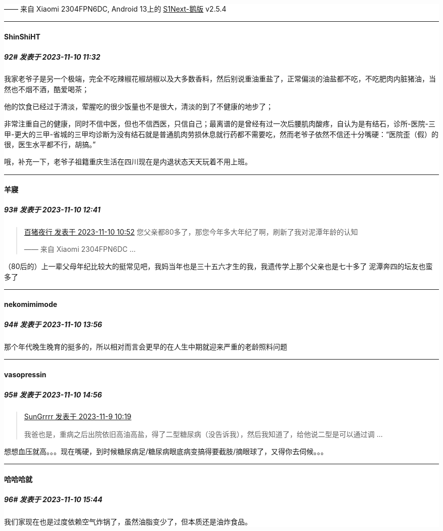 —— 来自 Xiaomi 2304FPN6DC, Android 13上的 [S1Next-鹅版](https://github.com/ykrank/S1-Next/releases) v2.5.4


*****

####  ShinShiHT  
##### 92#       发表于 2023-11-10 11:32

我家老爷子是另一个极端，完全不吃辣椒花椒胡椒以及大多数香料，然后别说重油重盐了，正常偏淡的油盐都不吃，不吃肥肉内脏猪油，当然也不烟不酒，酷爱喝茶；

他的饮食已经过于清淡，荤腥吃的很少饭量也不是很大，清淡的到了不健康的地步了；

非常注重自己的健康，同时不信中医，但也不信西医，只信自己；最离谱的是曾经有过一次后腰肌肉酸疼，自认为是有结石，诊所-医院-三甲-更大的三甲-省城的三甲均诊断为没有结石就是普通肌肉劳损休息就行药都不需要吃，然而老爷子依然不信还十分嘴硬：“医院歪（假）的很，医生水平都不行，胡搞。”

哦，补充一下，老爷子祖籍重庆生活在四川现在是内退状态天天玩着不用上班。


*****

####  羊寢  
##### 93#       发表于 2023-11-10 12:41

<blockquote><a href="httphttps://bbs.saraba1st.com/2b/forum.php?mod=redirect&amp;goto=findpost&amp;pid=63001539&amp;ptid=2160011" target="_blank">百猪夜行 发表于 2023-11-10 10:52</a>
您父亲都80多了，那您今年多大年纪了啊，刷新了我对泥潭年龄的认知

—— 来自 Xiaomi 2304FPN6DC ...</blockquote>
（80后的）上一辈父母年纪比较大的挺常见吧，我妈当年也是三十五六才生的我，我遗传学上那个父亲也是七十多了
泥潭奔四的坛友也蛮多了


*****

####  nekomimimode  
##### 94#       发表于 2023-11-10 13:56

那个年代晚生晚育的挺多的，所以相对而言会更早的在人生中期就迎来严重的老龄照料问题


*****

####  vasopressin  
##### 95#       发表于 2023-11-10 14:56

<blockquote><a href="httphttps://bbs.saraba1st.com/2b/forum.php?mod=redirect&amp;goto=findpost&amp;pid=62989315&amp;ptid=2160011" target="_blank">SunGrrrr 发表于 2023-11-9 10:19</a>

我爸也是，重病之后出院依旧高油高盐，得了二型糖尿病（没告诉我），然后我知道了，给他说二型是可以通过调 ...</blockquote>
想想血压就高。。。现在嘴硬，到时候糖尿病足/糖尿病眼底病变搞得要截肢/摘眼球了，又得你去伺候。。。


*****

####  哈哈哈就  
##### 96#       发表于 2023-11-10 15:44

我们家现在也是过度依赖空气炸锅了，虽然油脂变少了，但本质还是油炸食品。

